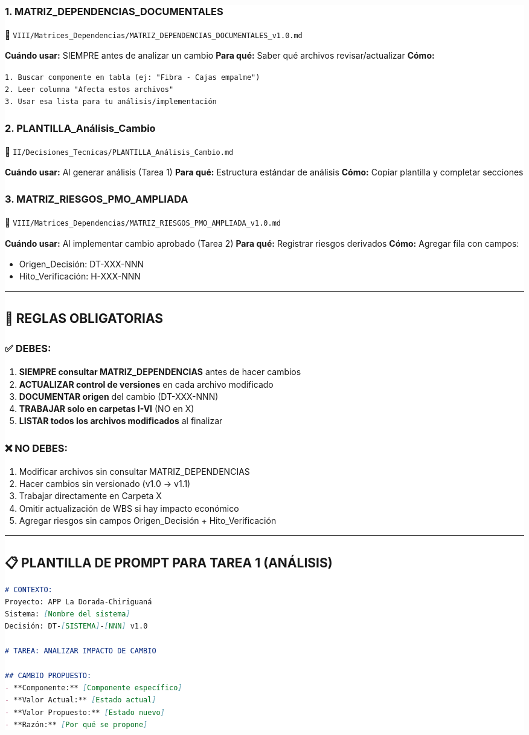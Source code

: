 ### **1. MATRIZ_DEPENDENCIAS_DOCUMENTALES**
📍 `VIII/Matrices_Dependencias/MATRIZ_DEPENDENCIAS_DOCUMENTALES_v1.0.md`

**Cuándo usar:** SIEMPRE antes de analizar un cambio
**Para qué:** Saber qué archivos revisar/actualizar
**Cómo:**
```
1. Buscar componente en tabla (ej: "Fibra - Cajas empalme")
2. Leer columna "Afecta estos archivos"
3. Usar esa lista para tu análisis/implementación
```

### **2. PLANTILLA_Análisis_Cambio**
📍 `II/Decisiones_Tecnicas/PLANTILLA_Análisis_Cambio.md`

**Cuándo usar:** Al generar análisis (Tarea 1)
**Para qué:** Estructura estándar de análisis
**Cómo:** Copiar plantilla y completar secciones

### **3. MATRIZ_RIESGOS_PMO_AMPLIADA**
📍 `VIII/Matrices_Dependencias/MATRIZ_RIESGOS_PMO_AMPLIADA_v1.0.md`

**Cuándo usar:** Al implementar cambio aprobado (Tarea 2)
**Para qué:** Registrar riesgos derivados
**Cómo:** Agregar fila con campos:
- Origen_Decisión: DT-XXX-NNN
- Hito_Verificación: H-XXX-NNN

---

## 🚨 **REGLAS OBLIGATORIAS**

### **✅ DEBES:**
1. **SIEMPRE consultar MATRIZ_DEPENDENCIAS** antes de hacer cambios
2. **ACTUALIZAR control de versiones** en cada archivo modificado
3. **DOCUMENTAR origen** del cambio (DT-XXX-NNN)
4. **TRABAJAR solo en carpetas I-VI** (NO en X)
5. **LISTAR todos los archivos modificados** al finalizar

### **❌ NO DEBES:**
1. Modificar archivos sin consultar MATRIZ_DEPENDENCIAS
2. Hacer cambios sin versionado (v1.0 → v1.1)
3. Trabajar directamente en Carpeta X
4. Omitir actualización de WBS si hay impacto económico
5. Agregar riesgos sin campos Origen_Decisión + Hito_Verificación

---

## 📋 **PLANTILLA DE PROMPT PARA TAREA 1 (ANÁLISIS)**

```markdown
# CONTEXTO:
Proyecto: APP La Dorada-Chiriguaná
Sistema: [Nombre del sistema]
Decisión: DT-[SISTEMA]-[NNN] v1.0

# TAREA: ANALIZAR IMPACTO DE CAMBIO

## CAMBIO PROPUESTO:
- **Componente:** [Componente específico]
- **Valor Actual:** [Estado actual]
- **Valor Propuesto:** [Estado nuevo]
- **Razón:** [Por qué se propone]
```